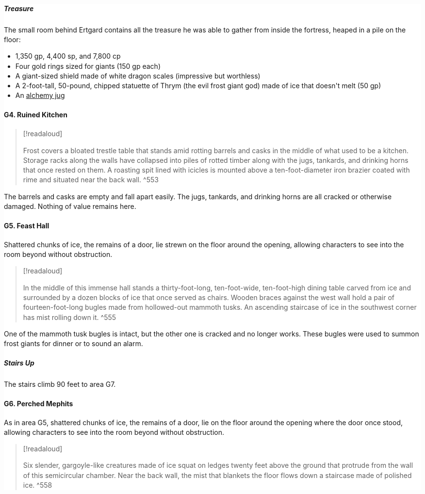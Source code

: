 ##### Treasure

The small room behind Ertgard contains all the treasure he was able to gather from inside the fortress, heaped in a pile on the floor:

- 1,350 gp, 4,400 sp, and 7,800 cp  
- Four gold rings sized for giants (150 gp each)  
- A giant-sized shield made of white dragon scales (impressive but worthless)  
- A 2-foot-tall, 50-pound, chipped statuette of Thrym (the evil frost giant god) made of ice that doesn't melt (50 gp)  
- An [alchemy jug](Mechanics/items/alchemy-jug.md)  

#### G4. Ruined Kitchen

> [!readaloud] 
> 
> Frost covers a bloated trestle table that stands amid rotting barrels and casks in the middle of what used to be a kitchen. Storage racks along the walls have collapsed into piles of rotted timber along with the jugs, tankards, and drinking horns that once rested on them. A roasting spit lined with icicles is mounted above a ten-foot-diameter iron brazier coated with rime and situated near the back wall.
^553

The barrels and casks are empty and fall apart easily. The jugs, tankards, and drinking horns are all cracked or otherwise damaged. Nothing of value remains here.

#### G5. Feast Hall

Shattered chunks of ice, the remains of a door, lie strewn on the floor around the opening, allowing characters to see into the room beyond without obstruction.

> [!readaloud] 
> 
> In the middle of this immense hall stands a thirty-foot-long, ten-foot-wide, ten-foot-high dining table carved from ice and surrounded by a dozen blocks of ice that once served as chairs. Wooden braces against the west wall hold a pair of fourteen-foot-long bugles made from hollowed-out mammoth tusks. An ascending staircase of ice in the southwest corner has mist rolling down it.
^555

One of the mammoth tusk bugles is intact, but the other one is cracked and no longer works. These bugles were used to summon frost giants for dinner or to sound an alarm.

##### Stairs Up

The stairs climb 90 feet to area G7.

#### G6. Perched Mephits

As in area G5, shattered chunks of ice, the remains of a door, lie on the floor around the opening where the door once stood, allowing characters to see into the room beyond without obstruction.

> [!readaloud] 
> 
> Six slender, gargoyle-like creatures made of ice squat on ledges twenty feet above the ground that protrude from the wall of this semicircular chamber. Near the back wall, the mist that blankets the floor flows down a staircase made of polished ice.
^558
